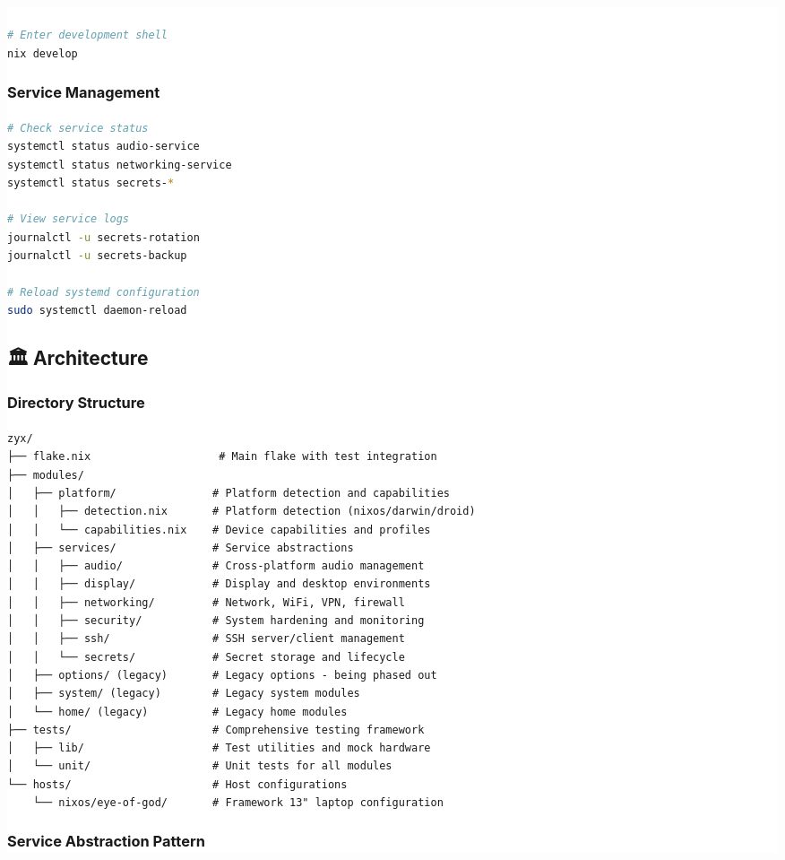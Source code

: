 ```bash

# Enter development shell
nix develop
```

### Service Management

```bash
# Check service status
systemctl status audio-service
systemctl status networking-service
systemctl status secrets-*

# View service logs
journalctl -u secrets-rotation
journalctl -u secrets-backup

# Reload systemd configuration
sudo systemctl daemon-reload
```

## 🏛️ Architecture

### Directory Structure

```
zyx/
├── flake.nix                    # Main flake with test integration
├── modules/
│   ├── platform/               # Platform detection and capabilities
│   │   ├── detection.nix       # Platform detection (nixos/darwin/droid)
│   │   └── capabilities.nix    # Device capabilities and profiles
│   ├── services/               # Service abstractions
│   │   ├── audio/              # Cross-platform audio management
│   │   ├── display/            # Display and desktop environments
│   │   ├── networking/         # Network, WiFi, VPN, firewall
│   │   ├── security/           # System hardening and monitoring
│   │   ├── ssh/                # SSH server/client management
│   │   └── secrets/            # Secret storage and lifecycle
│   ├── options/ (legacy)       # Legacy options - being phased out
│   ├── system/ (legacy)        # Legacy system modules
│   └── home/ (legacy)          # Legacy home modules
├── tests/                      # Comprehensive testing framework
│   ├── lib/                    # Test utilities and mock hardware
│   └── unit/                   # Unit tests for all modules
└── hosts/                      # Host configurations
    └── nixos/eye-of-god/       # Framework 13" laptop configuration
```

### Service Abstraction Pattern

